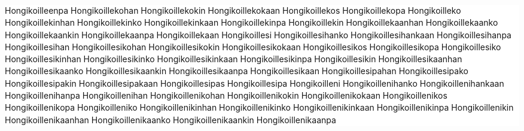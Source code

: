 Hongikoilleenpa
Hongikoillekohan
Hongikoillekokin
Hongikoillekokaan
Hongikoillekos
Hongikoillekopa
Hongikoilleko
Hongikoillekinhan
Hongikoillekinko
Hongikoillekinkaan
Hongikoillekinpa
Hongikoillekin
Hongikoillekaanhan
Hongikoillekaanko
Hongikoillekaankin
Hongikoillekaanpa
Hongikoillekaan
Hongikoillesi
Hongikoillesihanko
Hongikoillesihankaan
Hongikoillesihanpa
Hongikoillesihan
Hongikoillesikohan
Hongikoillesikokin
Hongikoillesikokaan
Hongikoillesikos
Hongikoillesikopa
Hongikoillesiko
Hongikoillesikinhan
Hongikoillesikinko
Hongikoillesikinkaan
Hongikoillesikinpa
Hongikoillesikin
Hongikoillesikaanhan
Hongikoillesikaanko
Hongikoillesikaankin
Hongikoillesikaanpa
Hongikoillesikaan
Hongikoillesipahan
Hongikoillesipako
Hongikoillesipakin
Hongikoillesipakaan
Hongikoillesipas
Hongikoillesipa
Hongikoilleni
Hongikoillenihanko
Hongikoillenihankaan
Hongikoillenihanpa
Hongikoillenihan
Hongikoillenikohan
Hongikoillenikokin
Hongikoillenikokaan
Hongikoillenikos
Hongikoillenikopa
Hongikoilleniko
Hongikoillenikinhan
Hongikoillenikinko
Hongikoillenikinkaan
Hongikoillenikinpa
Hongikoillenikin
Hongikoillenikaanhan
Hongikoillenikaanko
Hongikoillenikaankin
Hongikoillenikaanpa